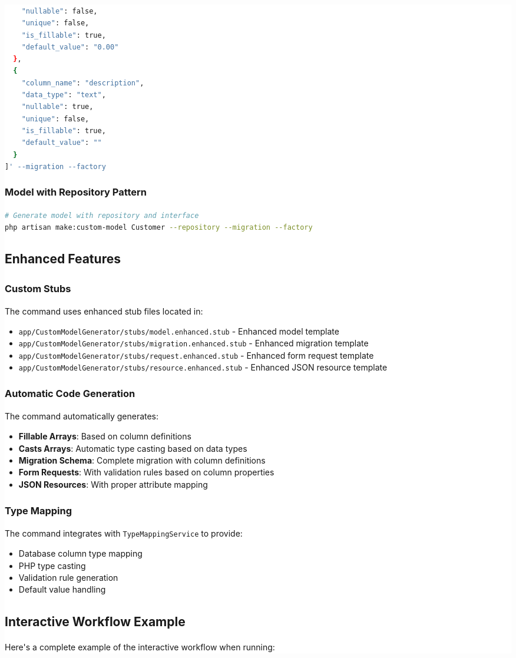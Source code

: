 ```bash
    "nullable": false,
    "unique": false,
    "is_fillable": true,
    "default_value": "0.00"
  },
  {
    "column_name": "description",
    "data_type": "text",
    "nullable": true,
    "unique": false,
    "is_fillable": true,
    "default_value": ""
  }
]' --migration --factory
```

### Model with Repository Pattern
```bash
# Generate model with repository and interface
php artisan make:custom-model Customer --repository --migration --factory
```

## Enhanced Features

### Custom Stubs
The command uses enhanced stub files located in:
- `app/CustomModelGenerator/stubs/model.enhanced.stub` - Enhanced model template
- `app/CustomModelGenerator/stubs/migration.enhanced.stub` - Enhanced migration template
- `app/CustomModelGenerator/stubs/request.enhanced.stub` - Enhanced form request template
- `app/CustomModelGenerator/stubs/resource.enhanced.stub` - Enhanced JSON resource template

### Automatic Code Generation
The command automatically generates:
- **Fillable Arrays**: Based on column definitions
- **Casts Arrays**: Automatic type casting based on data types
- **Migration Schema**: Complete migration with column definitions
- **Form Requests**: With validation rules based on column properties
- **JSON Resources**: With proper attribute mapping

### Type Mapping
The command integrates with `TypeMappingService` to provide:
- Database column type mapping
- PHP type casting
- Validation rule generation
- Default value handling

## Interactive Workflow Example

Here's a complete example of the interactive workflow when running:
